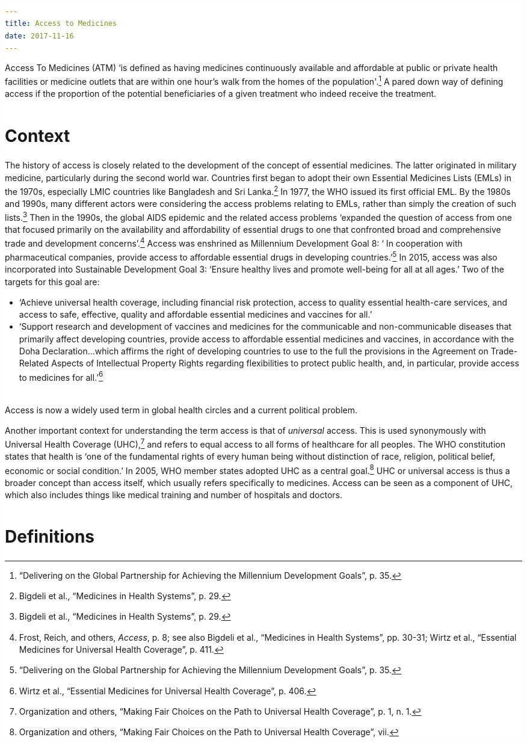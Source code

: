 ```yaml
---
title: Access to Medicines
date: 2017-11-16
---
```


Access To Medicines (ATM) ‘is defined as having medicines continuously available and affordable at public or private health facilities or medicine outlets that are within one hour’s walk from the homes of the population'.[^1] A pared down way of defining access if the proportion of the potential beneficiaries of a given treatment who indeed receive the treatment.

# Context

The history of access is closely related to the development of the concept of essential medicines. The latter originated in military medicine, particularly during the second world war. Countries first began to adopt their own Essential Medicines Lists (EMLs) in the 1970s, especially LMIC countries like Bangladesh and Sri Lanka.[^2] In 1977, the WHO issued its first official EML. By the 1980s and 1990s, many different actors were considering the access problems relating to EMLs, rather than simply the creation of such lists.[^3] Then in the 1990s, the global AIDS epidemic and the related access problems ‘expanded the question of access from one that focused primarily on the availability and affordability of essential drugs to one that confronted broad and comprehensive trade and development concerns’.[^4] Access was enshrined as Millennium Development Goal 8: ‘ In cooperation with pharmaceutical companies, provide access to affordable essential drugs in developing countries.’[^5] In 2015, access was also incorporated into Sustainable Development Goal 3: ‘Ensure healthy lives and promote well-being for all at all ages.’ Two of the targets for this goal are:

* ‘Achieve universal health coverage, including financial risk protection, access to quality essential health-care services, and access to safe, effective, quality and affordable essential medicines and vaccines for all.’
* ‘Support research and development of vaccines and medicines for the communicable and non-communicable diseases that primarily affect developing countries, provide access to affordable essential medicines and vaccines, in accordance with the Doha Declaration…which affirms the right of developing countries to use to the full the provisions in the Agreement on Trade-Related Aspects of Intellectual Property Rights regarding flexibilities to protect public health, and, in particular, provide access to medicines for all.’[^6]

<br/>
Access is now a widely used term in global health circles and a current political problem.

Another important context for understanding the term access is that of *universal* access. This is used synonymously with Universal Health Coverage (UHC),[^7] and refers to equal access to all forms of healthcare for all peoples. The WHO constitution states that health is ‘one of the fundamental rights of every human being without distinction of race, religion, political belief, economic or social condition.’ In 2005, WHO member states adopted UHC as a central goal.[^8] UHC or universal access is thus a broader concept than access itself, which usually refers specifically to medicines. Access can be seen as a component of UHC, which also includes things like medical training and number of hospitals and doctors.

# Definitions


[^1]: “Delivering on the Global Partnership for Achieving the Millennium Development Goals”, p. 35.
[^2]: Bigdeli et al., “Medicines in Health Systems”, p. 29.
[^3]: Bigdeli et al., “Medicines in Health Systems”, p. 29.
[^4]: Frost, Reich, and others, *Access*, p. 8; see also Bigdeli et al., “Medicines in Health Systems”, pp. 30-31; Wirtz et al., “Essential Medicines for Universal Health Coverage”, p. 411.
[^5]: “Delivering on the Global Partnership for Achieving the Millennium Development Goals”, p. 35.
[^6]: Wirtz et al., “Essential Medicines for Universal Health Coverage”, p. 406.
[^7]: Organization and others, “Making Fair Choices on the Path to Universal Health Coverage”, p. 1, n. 1.
[^8]: Organization and others, “Making Fair Choices on the Path to Universal Health Coverage”, vii.
[^9]: Frost, Reich, and others, *Access*, p. 8.
[^10]: Frost, Reich, and others, *Access*, p. 8.
[^11]: Peters et al., “Poverty and Access to Health Care in Developing Countries”, p. 162.
[^12]: Frost, Reich, and others, *Access*, p. 16.
[^13]: Bigdeli et al., “Medicines in Health Systems”, p. 10.
[^14]: Wirtz et al., “Essential Medicines for Universal Health Coverage”, pp. 407-408.
[^15]: Frost, Reich, and others, *Access*, p. 18; Peters et al., “Poverty and Access to Health Care in Developing Countries”, p. 162.
[^16]: Wirtz et al., “Essential Medicines for Universal Health Coverage”, p. 422.
[^17]: Cameron et al., “Medicine Prices, Availability, and Affordability in 36 Developing and Middle-Income Countries”, p. 246.
[^18]: Bigdeli, Peters, and Wagner, “Medicines in Health Systems”, p. 21.
[^19]: Frost, Reich, and others, *Access*, p. 3.
[^20]: Bigdeli et al., “Medicines in Health Systems”, p. 31.
[^21]: Cameron et al., “Medicine Prices, Availability, and Affordability in 36 Developing and Middle-Income Countries”, p. 240.
[^22]: “The World Medicines Situation Report”,pp. 63-64.